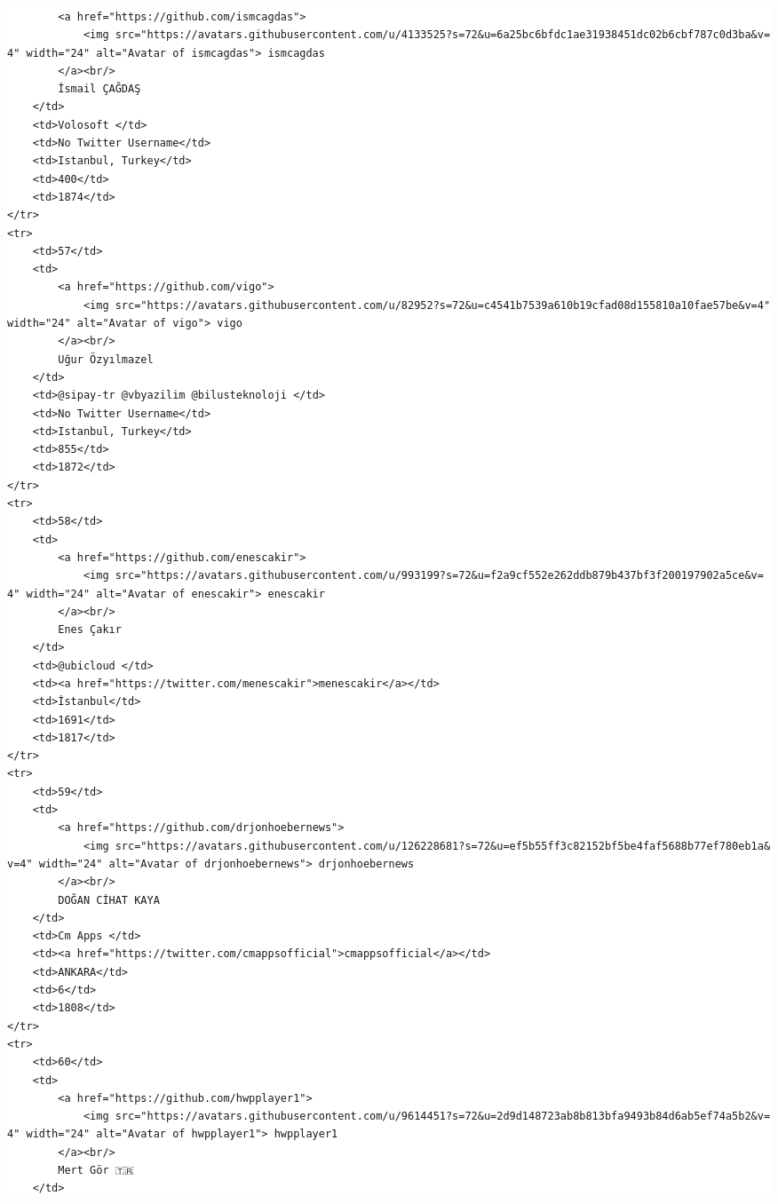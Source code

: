 			<a href="https://github.com/ismcagdas">
				<img src="https://avatars.githubusercontent.com/u/4133525?s=72&u=6a25bc6bfdc1ae31938451dc02b6cbf787c0d3ba&v=4" width="24" alt="Avatar of ismcagdas"> ismcagdas
			</a><br/>
			İsmail ÇAĞDAŞ
		</td>
		<td>Volosoft </td>
		<td>No Twitter Username</td>
		<td>Istanbul, Turkey</td>
		<td>400</td>
		<td>1874</td>
	</tr>
	<tr>
		<td>57</td>
		<td>
			<a href="https://github.com/vigo">
				<img src="https://avatars.githubusercontent.com/u/82952?s=72&u=c4541b7539a610b19cfad08d155810a10fae57be&v=4" width="24" alt="Avatar of vigo"> vigo
			</a><br/>
			Uğur Özyılmazel
		</td>
		<td>@sipay-tr @vbyazilim @bilusteknoloji </td>
		<td>No Twitter Username</td>
		<td>Istanbul, Turkey</td>
		<td>855</td>
		<td>1872</td>
	</tr>
	<tr>
		<td>58</td>
		<td>
			<a href="https://github.com/enescakir">
				<img src="https://avatars.githubusercontent.com/u/993199?s=72&u=f2a9cf552e262ddb879b437bf3f200197902a5ce&v=4" width="24" alt="Avatar of enescakir"> enescakir
			</a><br/>
			Enes Çakır
		</td>
		<td>@ubicloud </td>
		<td><a href="https://twitter.com/menescakir">menescakir</a></td>
		<td>İstanbul</td>
		<td>1691</td>
		<td>1817</td>
	</tr>
	<tr>
		<td>59</td>
		<td>
			<a href="https://github.com/drjonhoebernews">
				<img src="https://avatars.githubusercontent.com/u/126228681?s=72&u=ef5b55ff3c82152bf5be4faf5688b77ef780eb1a&v=4" width="24" alt="Avatar of drjonhoebernews"> drjonhoebernews
			</a><br/>
			DOĞAN CİHAT KAYA
		</td>
		<td>Cm Apps </td>
		<td><a href="https://twitter.com/cmappsofficial">cmappsofficial</a></td>
		<td>ANKARA</td>
		<td>6</td>
		<td>1808</td>
	</tr>
	<tr>
		<td>60</td>
		<td>
			<a href="https://github.com/hwpplayer1">
				<img src="https://avatars.githubusercontent.com/u/9614451?s=72&u=2d9d148723ab8b813bfa9493b84d6ab5ef74a5b2&v=4" width="24" alt="Avatar of hwpplayer1"> hwpplayer1
			</a><br/>
			Mert Gör 🇹🇷
		</td>